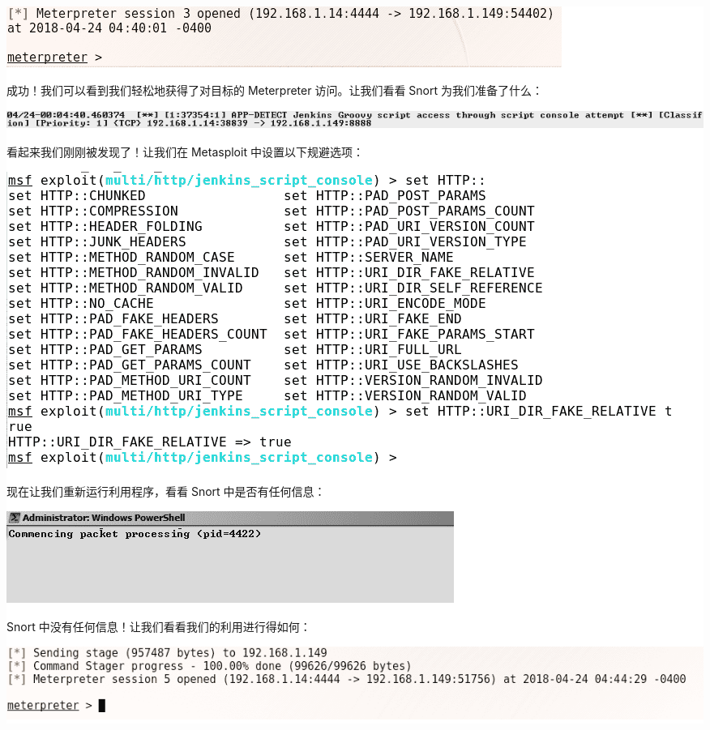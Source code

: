 ![](img/282a21d7-4f4d-4482-9058-24b757373cc1.png)

成功！我们可以看到我们轻松地获得了对目标的 Meterpreter 访问。让我们看看 Snort 为我们准备了什么：

![](img/791e6f5d-44fa-41db-8995-a42338f3f550.png)

看起来我们刚刚被发现了！让我们在 Metasploit 中设置以下规避选项：

![](img/7a7c47d8-51c4-42fd-872d-c1961127b156.png)

现在让我们重新运行利用程序，看看 Snort 中是否有任何信息：

![](img/62879983-1596-4577-a2a3-0299424c4a38.png)

Snort 中没有任何信息！让我们看看我们的利用进行得如何：

![](img/13dfb0f9-c600-45f8-a2f5-032de9a54477.png)
